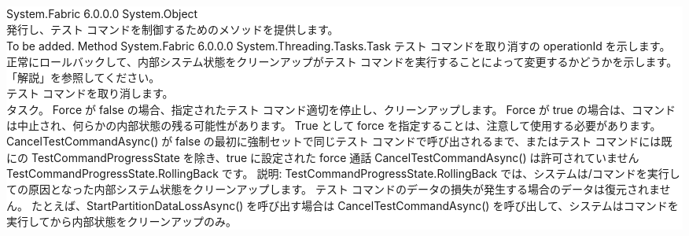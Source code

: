 <Type Name="FabricClient+TestManagementClient" FullName="System.Fabric.FabricClient+TestManagementClient">
  <TypeSignature Language="C#" Value="public sealed class FabricClient.TestManagementClient" />
  <TypeSignature Language="ILAsm" Value=".class nested public auto ansi sealed beforefieldinit FabricClient/TestManagementClient extends System.Object" />
  <TypeSignature Language="DocId" Value="T:System.Fabric.FabricClient.TestManagementClient" />
  <TypeSignature Language="VB.NET" Value="Public NotInheritable Class FabricClient.TestManagementClient" />
  <TypeSignature Language="F#" Value="type FabricClient.TestManagementClient = class" />
  <AssemblyInfo>
    <AssemblyName>System.Fabric</AssemblyName>
    <AssemblyVersion>6.0.0.0</AssemblyVersion>
  </AssemblyInfo>
  <Base>
    <BaseTypeName>System.Object</BaseTypeName>
  </Base>
  <Interfaces />
  <Docs>
    <summary>
      <para>発行し、テスト コマンドを制御するためのメソッドを提供します。</para>
    </summary>
    <remarks>To be added.</remarks>
  </Docs>
  <Members>
    <Member MemberName="CancelTestCommandAsync">
      <MemberSignature Language="C#" Value="public System.Threading.Tasks.Task CancelTestCommandAsync (Guid operationId, bool force);" />
      <MemberSignature Language="ILAsm" Value=".method public hidebysig instance class System.Threading.Tasks.Task CancelTestCommandAsync(valuetype System.Guid operationId, bool force) cil managed" />
      <MemberSignature Language="DocId" Value="M:System.Fabric.FabricClient.TestManagementClient.CancelTestCommandAsync(System.Guid,System.Boolean)" />
      <MemberSignature Language="VB.NET" Value="Public Function CancelTestCommandAsync (operationId As Guid, force As Boolean) As Task" />
      <MemberSignature Language="F#" Value="member this.CancelTestCommandAsync : Guid * bool -&gt; System.Threading.Tasks.Task" Usage="testManagementClient.CancelTestCommandAsync (operationId, force)" />
      <MemberType>Method</MemberType>
      <AssemblyInfo>
        <AssemblyName>System.Fabric</AssemblyName>
        <AssemblyVersion>6.0.0.0</AssemblyVersion>
      </AssemblyInfo>
      <ReturnValue>
        <ReturnType>System.Threading.Tasks.Task</ReturnType>
      </ReturnValue>
      <Parameters>
        <Parameter Name="operationId" Type="System.Guid" />
        <Parameter Name="force" Type="System.Boolean" />
      </Parameters>
      <Docs>
        <param name="operationId">テスト コマンドを取り消すの operationId を示します。</param>
        <param name="force">正常にロールバックして、内部システム状態をクリーンアップがテスト コマンドを実行することによって変更するかどうかを示します。  「解説」を参照してください。</param>
        <summary>
            テスト コマンドを取り消します。
            </summary>
        <returns>タスク。</returns>
        <remarks>
          <para>
            Force が false の場合、指定されたテスト コマンド適切を停止し、クリーンアップします。  Force が true の場合は、コマンドは中止され、何らかの内部状態の残る可能性があります。  True として force を指定することは、注意して使用する必要があります。  CancelTestCommandAsync() が false の最初に強制セットで同じテスト コマンドで呼び出されるまで、またはテスト コマンドには既にの TestCommandProgressState を除き、true に設定された force 通話 CancelTestCommandAsync() は許可されていませんTestCommandProgressState.RollingBack です。
            説明: TestCommandProgressState.RollingBack では、システムは/コマンドを実行しての原因となった内部システム状態をクリーンアップします。  テスト コマンドのデータの損失が発生する場合のデータは復元されません。  たとえば、StartPartitionDataLossAsync() を呼び出す場合は CancelTestCommandAsync() を呼び出して、システムはコマンドを実行してから内部状態をクリーンアップのみ。  